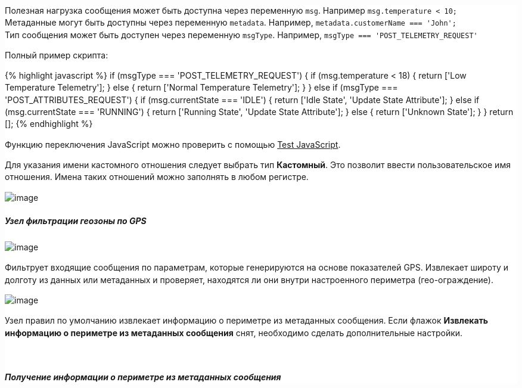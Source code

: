 Полезная нагрузка сообщения может быть доступна через переменную <code>msg</code>. Например <code>msg.temperature < 10;</code><br/> 
Метаданные могут быть доступны через переменную <code>metadata</code>. Например, <code>metadata.customerName === 'John';</code><br/> 
Тип сообщения может быть доступен через переменную <code>msgType</code>. Например, <code>msgType === 'POST_TELEMETRY_REQUEST'</code><br/> 

Полный пример скрипта:

{% highlight javascript %}
if (msgType === 'POST_TELEMETRY_REQUEST') {
    if (msg.temperature < 18) {
        return ['Low Temperature Telemetry'];
    } else {
        return ['Normal Temperature Telemetry'];
    }
} else if (msgType === 'POST_ATTRIBUTES_REQUEST') {
    if (msg.currentState === 'IDLE') {
        return ['Idle State', 'Update State Attribute'];
    } else if (msg.currentState === 'RUNNING') {
        return ['Running State', 'Update State Attribute'];
    } else {
        return ['Unknown State'];
    }
}
return [];
{% endhighlight %}

Функцию переключения JavaScript можно проверить с помощью [Test JavaScript](/docs/user-guide/rule-engine-2-0/overview/#test-javascript-functions).

Для указания имени кастомного отношения следует выбрать тип **Кастомный**. Это позволит ввести пользовательское имя отношения. Имена таких отношений можно заполнять в любом регистре.

![image](/images/user-guide/rule-engine-2-0/nodes/filter-switch-custom-relation.png)

##### Узел фильтрации геозоны по GPS

![image](/images/user-guide/rule-engine-2-0/nodes/filter-gps-geofencing.png)

Фильтрует входящие сообщения по параметрам, которые генерируются на основе показателей GPS. Извлекает широту и долготу из данных или метаданных и проверяет, находятся ли они внутри настроенного периметра (гео-ограждение).

![image](/images/user-guide/rule-engine-2-0/nodes/filter-gps-geofencing-default-config.png)

Узел правил по умолчанию извлекает информацию о периметре из метаданных сообщения. Если флажок **Извлекать информацию о периметре из метаданных сообщения** снят, необходимо сделать дополнительные настройки.

<br>

###### **Получение информации о периметре из метаданных сообщения**
